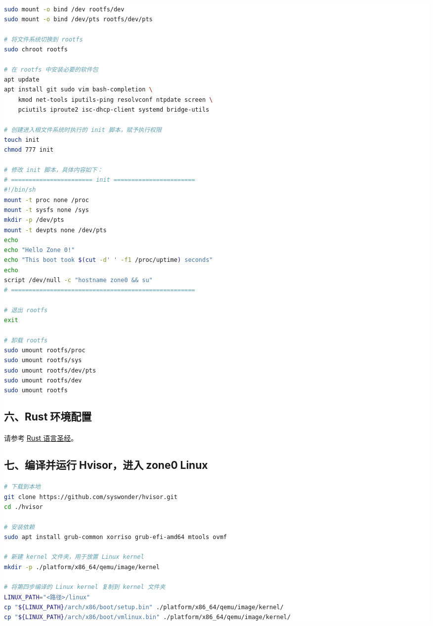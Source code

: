 ```bash
sudo mount -o bind /dev rootfs/dev
sudo mount -o bind /dev/pts rootfs/dev/pts

# 将文件系统切换到 rootfs
sudo chroot rootfs

# 在 rootfs 中安装必要的软件包
apt update
apt install git sudo vim bash-completion \
    kmod net-tools iputils-ping resolvconf ntpdate screen \
    pciutils iproute2 isc-dhcp-client systemd bridge-utils

# 创建进入根文件系统时执行的 init 脚本，赋予执行权限
touch init
chmod 777 init

# 修改 init 脚本，具体内容如下：
# ======================= init =======================
#!/bin/sh
mount -t proc none /proc
mount -t sysfs none /sys
mkdir -p /dev/pts
mount -t devpts none /dev/pts
echo
echo "Hello Zone 0!"
echo "This boot took $(cut -d' ' -f1 /proc/uptime) seconds"
echo
script /dev/null -c "hostname zone0 && su"
# ====================================================

# 退出 rootfs
exit

# 卸载 rootfs
sudo umount rootfs/proc
sudo umount rootfs/sys
sudo umount rootfs/dev/pts
sudo umount rootfs/dev
sudo umount rootfs
```


## 六、Rust 环境配置

请参考 [Rust 语言圣经](https://course.rs/first-try/intro.html)。


## 七、编译并运行 Hvisor，进入 zone0 Linux

```bash
# 下载到本地
git clone https://github.com/syswonder/hvisor.git
cd ./hvisor

# 安装依赖
sudo apt install grub-common xorriso grub-efi-amd64 mtools ovmf

# 新建 kernel 文件夹，用于放置 Linux kernel
mkdir -p ./platform/x86_64/qemu/image/kernel

# 将第四步编译的 Linux kernel 复制到 kernel 文件夹
LINUX_PATH="<路径>/linux"
cp "${LINUX_PATH}/arch/x86/boot/setup.bin" ./platform/x86_64/qemu/image/kernel/
cp "${LINUX_PATH}/arch/x86/boot/vmlinux.bin" ./platform/x86_64/qemu/image/kernel/
```